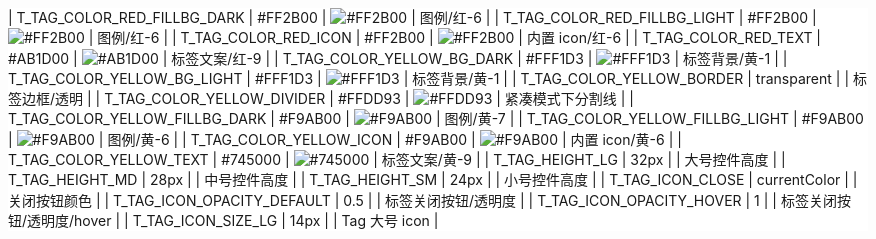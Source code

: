 | T_TAG_COLOR_RED_FILLBG_DARK                    | #FF2B00                                                                                                                          | ![#FF2B00](https://dummyimage.com/50/FF2B00/00D4FF.png&text=FF2B00) | 图例/红-6                                            |
| T_TAG_COLOR_RED_FILLBG_LIGHT                   | #FF2B00                                                                                                                          | ![#FF2B00](https://dummyimage.com/50/FF2B00/00D4FF.png&text=FF2B00) | 图例/红-6                                            |
| T_TAG_COLOR_RED_ICON                           | #FF2B00                                                                                                                          | ![#FF2B00](https://dummyimage.com/50/FF2B00/00D4FF.png&text=FF2B00) | 内置 icon/红-6                                       |
| T_TAG_COLOR_RED_TEXT                           | #AB1D00                                                                                                                          | ![#AB1D00](https://dummyimage.com/50/AB1D00/54E2FF.png&text=AB1D00) | 标签文案/红-9                                        |
| T_TAG_COLOR_YELLOW_BG_DARK                     | #FFF1D3                                                                                                                          | ![#FFF1D3](https://dummyimage.com/50/FFF1D3/000E2C.png&text=FFF1D3) | 标签背景/黄-1                                        |
| T_TAG_COLOR_YELLOW_BG_LIGHT                    | #FFF1D3                                                                                                                          | ![#FFF1D3](https://dummyimage.com/50/FFF1D3/000E2C.png&text=FFF1D3) | 标签背景/黄-1                                        |
| T_TAG_COLOR_YELLOW_BORDER                      | transparent                                                                                                                      |                                                                     | 标签边框/透明                                        |
| T_TAG_COLOR_YELLOW_DIVIDER                     | #FFDD93                                                                                                                          | ![#FFDD93](https://dummyimage.com/50/FFDD93/00226C.png&text=FFDD93) | 紧凑模式下分割线                                     |
| T_TAG_COLOR_YELLOW_FILLBG_DARK                 | #F9AB00                                                                                                                          | ![#F9AB00](https://dummyimage.com/50/F9AB00/0654FF.png&text=F9AB00) | 图例/黄-7                                            |
| T_TAG_COLOR_YELLOW_FILLBG_LIGHT                | #F9AB00                                                                                                                          | ![#F9AB00](https://dummyimage.com/50/F9AB00/0654FF.png&text=F9AB00) | 图例/黄-6                                            |
| T_TAG_COLOR_YELLOW_ICON                        | #F9AB00                                                                                                                          | ![#F9AB00](https://dummyimage.com/50/F9AB00/0654FF.png&text=F9AB00) | 内置 icon/黄-6                                       |
| T_TAG_COLOR_YELLOW_TEXT                        | #745000                                                                                                                          | ![#745000](https://dummyimage.com/50/745000/8BAFFF.png&text=745000) | 标签文案/黄-9                                        |
| T_TAG_HEIGHT_LG                                | 32px                                                                                                                             |                                                                     | 大号控件高度                                         |
| T_TAG_HEIGHT_MD                                | 28px                                                                                                                             |                                                                     | 中号控件高度                                         |
| T_TAG_HEIGHT_SM                                | 24px                                                                                                                             |                                                                     | 小号控件高度                                         |
| T_TAG_ICON_CLOSE                               | currentColor                                                                                                                     |                                                                     | 关闭按钮颜色                                         |
| T_TAG_ICON_OPACITY_DEFAULT                     | 0.5                                                                                                                              |                                                                     | 标签关闭按钮/透明度                                  |
| T_TAG_ICON_OPACITY_HOVER                       | 1                                                                                                                                |                                                                     | 标签关闭按钮/透明度/hover                            |
| T_TAG_ICON_SIZE_LG                             | 14px                                                                                                                             |                                                                     | Tag 大号 icon                                        |